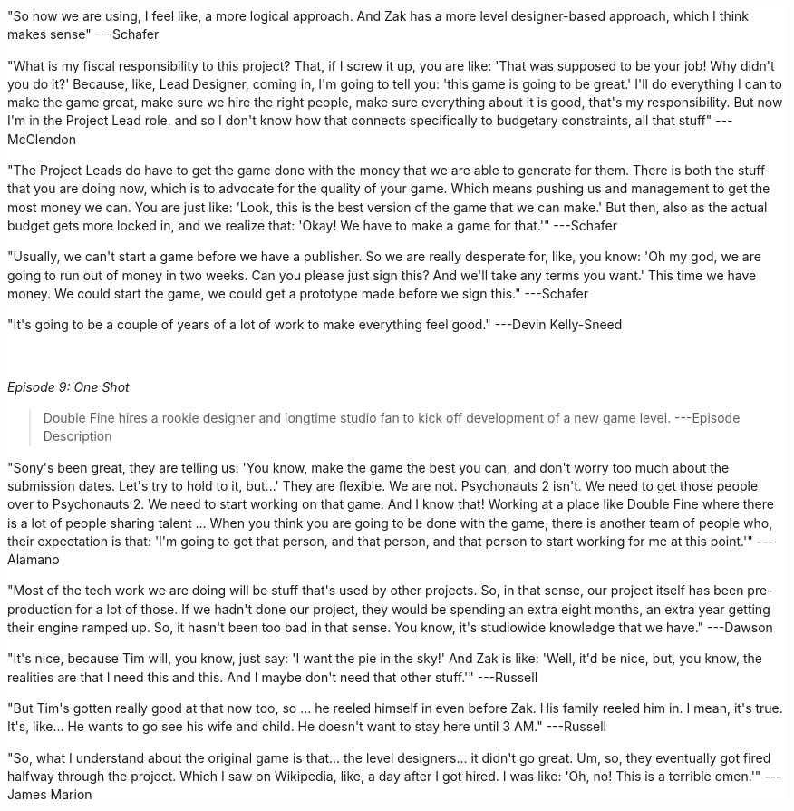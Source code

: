"So now we are using, I feel like, a more logical approach. And Zak has a more level designer-based approach, which I think makes sense" ---Schafer

"What is my fiscal responsibility to this project? That, if I screw it up, you are like: 'That was supposed to be your job! Why didn't you do it?' Because, like, Lead Designer, coming in, I'm going to tell you: 'this game is going to be great.' I'll do everything I can to make the game great, make sure we hire the right people, make sure everything about it is good, that's my responsibility. But now I'm in the Project Lead role, and so I don't know how that connects specifically to budgetary constraints, all that stuff" ---McClendon

"The Project Leads do have to get the game done with the money that we are able to generate for them. There is both the stuff that you are doing now, which is to advocate for the quality of your game. Which means pushing us and management to get the most money we can. You are just like: 'Look, this is the best version of the game that we can make.' But then, also as the actual budget gets more locked in, and we realize that: 'Okay! We have to make a game for that.'" ---Schafer

"Usually, we can't start a game before we have a publisher. So we are really desperate for, like, you know: 'Oh my god, we are going to run out of money in two weeks. Can you please just sign this? And we'll take any terms you want.' This time we have money. We could start the game, we could get a prototype made before we sign this." ---Schafer

"It's going to be a couple of years of a lot of work to make everything feel good." ---Devin Kelly-Sneed

<br>


*Episode 9: One Shot*

> Double Fine hires a rookie designer and longtime studio fan to kick off development of a new game level. ---Episode Description

"Sony's been great, they are telling us: 'You know, make the game the best you can, and don't worry too much about the submission dates. Let's try to hold to it, but...' They are flexible. We are not. Psychonauts 2 isn't. We need to get those people over to Psychonauts 2. We need to start working on that game. And I know that! Working at a place like Double Fine where there is a lot of people sharing talent ... When you think you are going to be done with the game, there is another team of people who, their expectation is that: 'I'm going to get that person, and that person, and that person to start working for me at this point.'" ---Alamano

"Most of the tech work we are doing will be stuff that's used by other projects. So, in that sense, our project itself has been pre-production for a lot of those. If we hadn't done our project, they would be spending an extra eight months, an extra year getting their engine ramped up. So, it hasn't been too bad in that sense. You know, it's studiowide knowledge that we have." ---Dawson

"It's nice, because Tim will, you know, just say: 'I want the pie in the sky!' And Zak is like: 'Well, it'd be nice, but, you know, the realities are that I need this and this. And I maybe don't need that other stuff.'" ---Russell

"But Tim's gotten really good at that now too, so ... he reeled himself in even before Zak. His family reeled him in. I mean, it's true. It's, like... He wants to go see his wife and child. He doesn't want to stay here until 3 AM." ---Russell

"So, what I understand about the original game is that... the level designers... it didn't go great. Um, so, they eventually got fired halfway through the project. Which I saw on Wikipedia, like, a day after I got hired. I was like: 'Oh, no! This is a terrible omen.'" ---James Marion
